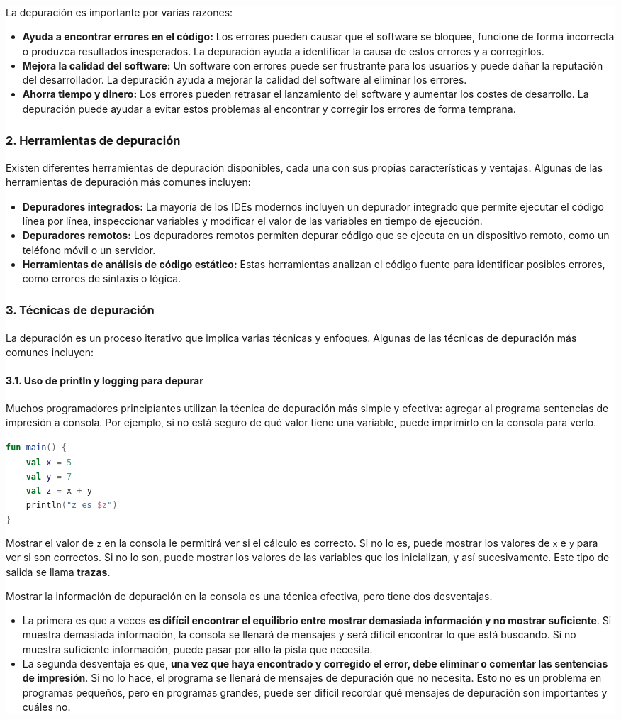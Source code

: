 La depuración es importante por varias razones:

* **Ayuda a encontrar errores en el código:** Los errores pueden causar que el software se bloquee, funcione de forma incorrecta o produzca resultados inesperados. La depuración ayuda a identificar la causa de estos errores y a corregirlos.
* **Mejora la calidad del software:** Un software con errores puede ser frustrante para los usuarios y puede dañar la reputación del desarrollador. La depuración ayuda a mejorar la calidad del software al eliminar los errores.
* **Ahorra tiempo y dinero:** Los errores pueden retrasar el lanzamiento del software y aumentar los costes de desarrollo. La depuración puede ayudar a evitar estos problemas al encontrar y corregir los errores de forma temprana.

### 2. Herramientas de depuración

Existen diferentes herramientas de depuración disponibles, cada una con sus propias características y ventajas. Algunas de las herramientas de depuración más comunes incluyen:

* **Depuradores integrados:** La mayoría de los IDEs modernos incluyen un depurador integrado que permite ejecutar el código línea por línea, inspeccionar variables y modificar el valor de las variables en tiempo de ejecución.
* **Depuradores remotos:** Los depuradores remotos permiten depurar código que se ejecuta en un dispositivo remoto, como un teléfono móvil o un servidor.
* **Herramientas de análisis de código estático:** Estas herramientas analizan el código fuente para identificar posibles errores, como errores de sintaxis o lógica.

### 3. Técnicas de depuración

La depuración es un proceso iterativo que implica varias técnicas y enfoques. Algunas de las técnicas de depuración más comunes incluyen:

#### 3.1.  Uso de println y logging para depurar

Muchos programadores principiantes utilizan la técnica de depuración más simple y efectiva: agregar al programa sentencias de impresión a consola. Por ejemplo, si no está seguro de qué valor tiene una variable, puede imprimirlo en la consola para verlo.

```kotlin
fun main() {
    val x = 5
    val y = 7
    val z = x + y
    println("z es $z")
}
```

Mostrar el valor de `z` en la consola le permitirá ver si el cálculo es correcto. Si no lo es, puede mostrar los valores de `x` e `y` para ver si son correctos. Si no lo son, puede mostrar los valores de las variables que los inicializan, y así sucesivamente. Este tipo de salida se llama **trazas**.

Mostrar la información de depuración en la consola es una técnica efectiva, pero tiene dos desventajas.

- La primera es que a veces **es difícil encontrar el equilibrio entre mostrar demasiada información y no mostrar suficiente**. Si muestra demasiada información, la consola se llenará de mensajes y será difícil encontrar lo que está buscando. Si no muestra suficiente información, puede pasar por alto la pista que necesita.
- La segunda desventaja es que, **una vez que haya encontrado y corregido el error, debe eliminar o comentar las sentencias de impresión**. Si no lo hace, el programa se llenará de mensajes de depuración que no necesita. Esto no es un problema en programas pequeños, pero en programas grandes, puede ser difícil recordar qué mensajes de depuración son importantes y cuáles no.
